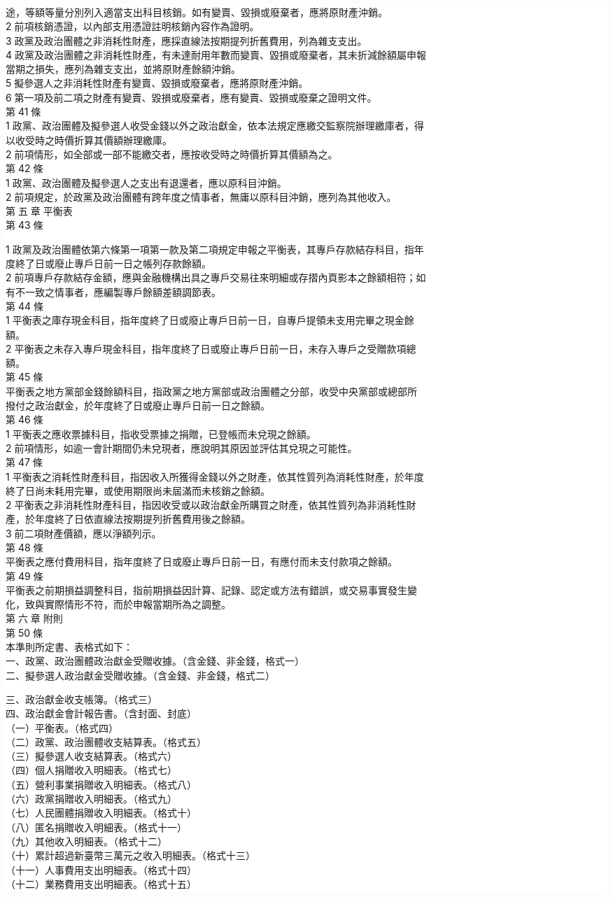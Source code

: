 途，等額等量分別列入適當支出科目核銷。如有變賣、毀損或廢棄者，應將原財產沖銷。  
2 前項核銷憑證，以內部支用憑證註明核銷內容作為證明。  
3 政黨及政治團體之非消耗性財產，應採直線法按期提列折舊費用，列為雜支支出。  
4 政黨及政治團體之非消耗性財產，有未達耐用年數而變賣、毀損或廢棄者，其未折減餘額屬申報  
當期之損失，應列為雜支支出，並將原財產餘額沖銷。  
5 擬參選人之非消耗性財產有變賣、毀損或廢棄者，應將原財產沖銷。  
6 第一項及前二項之財產有變賣、毀損或廢棄者，應有變賣、毀損或廢棄之證明文件。  
第 41 條  
1 政黨、政治團體及擬參選人收受金錢以外之政治獻金，依本法規定應繳交監察院辦理繳庫者，得  
以收受時之時價折算其價額辦理繳庫。  
2 前項情形，如全部或一部不能繳交者，應按收受時之時價折算其價額為之。  
第 42 條  
1 政黨、政治團體及擬參選人之支出有退還者，應以原科目沖銷。  
2 前項規定，於政黨及政治團體有跨年度之情事者，無庸以原科目沖銷，應列為其他收入。  
第 五 章 平衡表  
第 43 條  


1 政黨及政治團體依第六條第一項第一款及第二項規定申報之平衡表，其專戶存款結存科目，指年  
度終了日或廢止專戶日前一日之帳列存款餘額。  
2 前項專戶存款結存金額，應與金融機構出具之專戶交易往來明細或存摺內頁影本之餘額相符；如  
有不一致之情事者，應編製專戶餘額差額調節表。  
第 44 條  
1 平衡表之庫存現金科目，指年度終了日或廢止專戶日前一日，自專戶提領未支用完畢之現金餘  
額。  
2 平衡表之未存入專戶現金科目，指年度終了日或廢止專戶日前一日，未存入專戶之受贈款項總  
額。  
第 45 條  
平衡表之地方黨部金錢餘額科目，指政黨之地方黨部或政治團體之分部，收受中央黨部或總部所  
撥付之政治獻金，於年度終了日或廢止專戶日前一日之餘額。  
第 46 條  
1 平衡表之應收票據科目，指收受票據之捐贈，已登帳而未兌現之餘額。  
2 前項情形，如逾一會計期間仍未兌現者，應說明其原因並評估其兌現之可能性。  
第 47 條  
1 平衡表之消耗性財產科目，指因收入所獲得金錢以外之財產，依其性質列為消耗性財產，於年度  
終了日尚未耗用完畢，或使用期限尚未屆滿而未核銷之餘額。  
2 平衡表之非消耗性財產科目，指因收受或以政治獻金所購買之財產，依其性質列為非消耗性財  
產，於年度終了日依直線法按期提列折舊費用後之餘額。  
3 前二項財產價額，應以淨額列示。  
第 48 條  
平衡表之應付費用科目，指年度終了日或廢止專戶日前一日，有應付而未支付款項之餘額。  
第 49 條  
平衡表之前期損益調整科目，指前期損益因計算、記錄、認定或方法有錯誤，或交易事實發生變  
化，致與實際情形不符，而於申報當期所為之調整。  
第 六 章 附則  
第 50 條  
本準則所定書、表格式如下：  
一、政黨、政治團體政治獻金受贈收據。（含金錢、非金錢，格式一）  
二、擬參選人政治獻金受贈收據。（含金錢、非金錢，格式二）  


三、政治獻金收支帳簿。（格式三）  
四、政治獻金會計報告書。（含封面、封底）  
（一）平衡表。（格式四）  
（二）政黨、政治團體收支結算表。（格式五）  
（三）擬參選人收支結算表。（格式六）  
（四）個人捐贈收入明細表。（格式七）  
（五）營利事業捐贈收入明細表。（格式八）  
（六）政黨捐贈收入明細表。（格式九）  
（七）人民團體捐贈收入明細表。（格式十）  
（八）匿名捐贈收入明細表。（格式十一）  
（九）其他收入明細表。（格式十二）  
（十）累計超過新臺幣三萬元之收入明細表。（格式十三）  
（十一）人事費用支出明細表。（格式十四）  
（十二）業務費用支出明細表。（格式十五）  